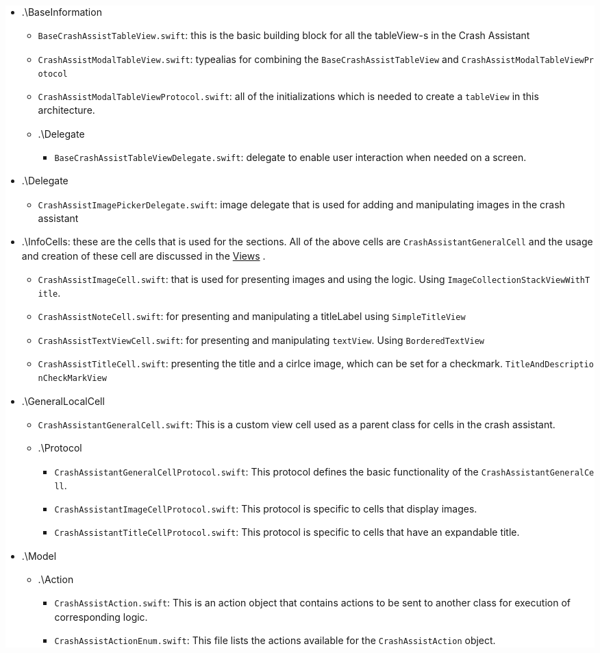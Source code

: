   - .\BaseInformation
    
    - `BaseCrashAssistTableView.swift`: this is the basic building block for all the tableView-s in the Crash Assistant
    
    - `CrashAssistModalTableView.swift`: typealias for combining the `BaseCrashAssistTableView` and `CrashAssistModalTableViewProtocol`
    
    - `CrashAssistModalTableViewProtocol.swift`: all of the initializations which is needed to create a `tableView` in this architecture.
    
    - .\Delegate
      
      - `BaseCrashAssistTableViewDelegate.swift`: delegate to enable user interaction when needed on a screen.
  
  - .\Delegate
    
    - `CrashAssistImagePickerDelegate.swift`: image delegate that is used for adding and manipulating images in the crash assistant
  
  - .\InfoCells: these are the cells that is used for the sections. All of the above cells are `CrashAssistantGeneralCell` and the usage and creation of these cell are discussed in the [Views](#views) .
    
    - `CrashAssistImageCell.swift`: that is used for presenting images and using the logic. Using `ImageCollectionStackViewWithTitle`.
    
    - `CrashAssistNoteCell.swift`: for presenting and manipulating a titleLabel using `SimpleTitleView`
    
    - `CrashAssistTextViewCell.swift`: for presenting and manipulating `textView`. Using `BorderedTextView`
    
    - `CrashAssistTitleCell.swift`: presenting the title and a cirlce image, which can be set for a checkmark. `TitleAndDescriptionCheckMarkView`

- .\GeneralLocalCell
  
  - `CrashAssistantGeneralCell.swift`: This is a custom view cell used as a parent class for cells in the crash assistant.
  
  - .\Protocol
    
    - `CrashAssistantGeneralCellProtocol.swift`: This protocol defines the basic functionality of the `CrashAssistantGeneralCell`.
    
    - `CrashAssistantImageCellProtocol.swift`: This protocol is specific to cells that display images.
    
    - `CrashAssistantTitleCellProtocol.swift`: This protocol is specific to cells that have an expandable title.

- .\Model
  
  - .\Action
    
    - `CrashAssistAction.swift`: This is an action object that contains actions to be sent to another class for execution of corresponding logic.
    
    - `CrashAssistActionEnum.swift`: This file lists the actions available for the `CrashAssistAction` object.
  